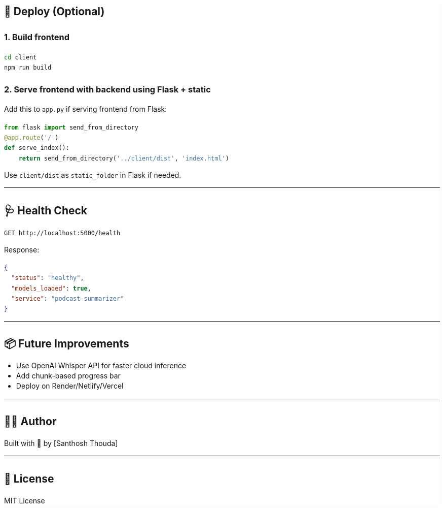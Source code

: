 ## 🚀 Deploy (Optional)

### 1. Build frontend

```bash
cd client
npm run build
```

### 2. Serve frontend with backend using Flask + static

Add this to `app.py` if serving frontend from Flask:

```py
from flask import send_from_directory
@app.route('/')
def serve_index():
    return send_from_directory('../client/dist', 'index.html')
```

Use `client/dist` as `static_folder` in Flask if needed.

---

## 🩺 Health Check

```
GET http://localhost:5000/health
```

Response:
```json
{
  "status": "healthy",
  "models_loaded": true,
  "service": "podcast-summarizer"
}
```

---

## 📦 Future Improvements

- Use OpenAI Whisper API for faster cloud inference
- Add chunk-based progress bar
- Deploy on Render/Netlify/Vercel

---

## 👨‍💻 Author

Built with 💙 by [Santhosh Thouda]

---

## 📜 License

MIT License
